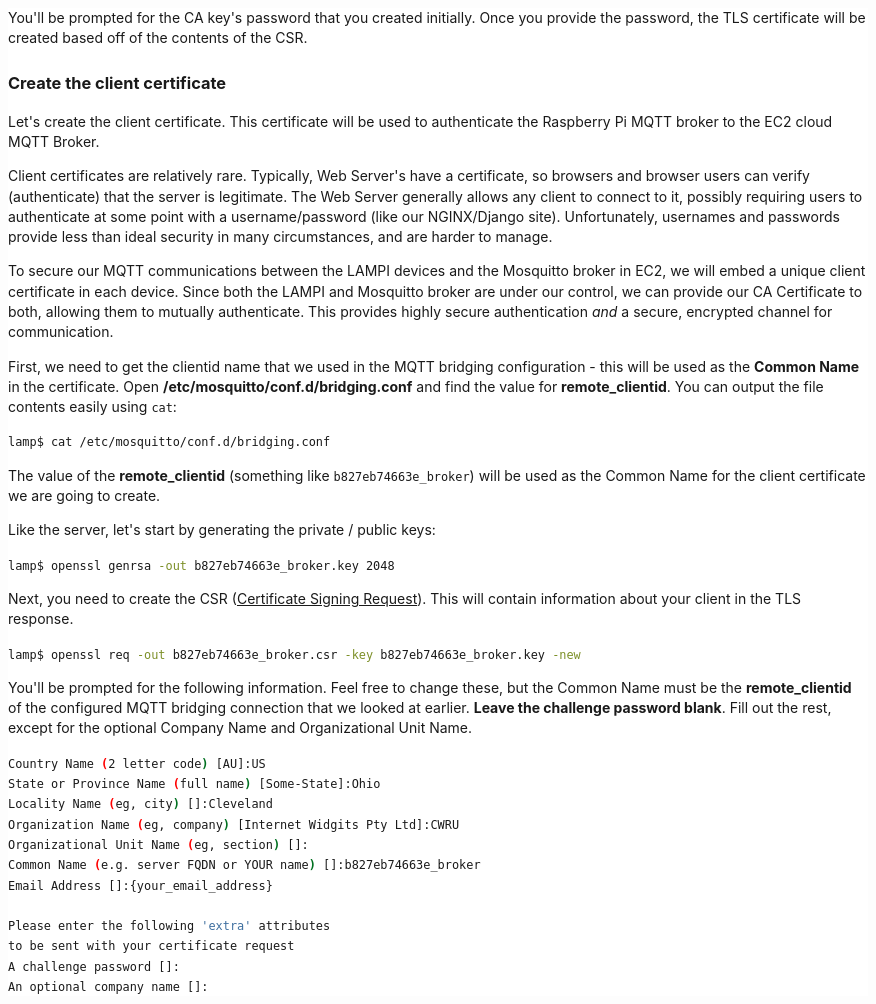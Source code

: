 You'll be prompted for the CA key's password that you created initially. Once you provide the password, the TLS certificate will be created based off of the contents of the CSR.

### Create the client certificate

Let's create the client certificate. This certificate will be used to authenticate the Raspberry Pi MQTT broker to the EC2 cloud MQTT Broker.

Client certificates are relatively rare.  Typically, Web Server's have a certificate, so browsers and browser users can verify (authenticate) that the server is legitimate.  The Web Server generally allows any client to connect to it, possibly requiring users to authenticate at some point with a username/password (like our NGINX/Django site).  Unfortunately, usernames and passwords provide less than ideal security in many circumstances, and are harder to manage.

To secure our MQTT communications between the LAMPI devices and the Mosquitto broker in EC2, we will embed a unique client certificate in each device.  Since both the LAMPI and Mosquitto broker are under our control, we can provide our CA Certificate to both, allowing them to mutually authenticate.  This provides highly secure authentication _and_ a secure, encrypted channel for communication.

First, we need to get the clientid name that we used in the MQTT bridging configuration - this will be used as the **Common Name** in the certificate.  Open **/etc/mosquitto/conf.d/bridging.conf** and find the value for **remote_clientid**. You can output the file contents easily using `cat`:

```bash
lamp$ cat /etc/mosquitto/conf.d/bridging.conf
```

The value of the **remote_clientid** (something like ```b827eb74663e_broker```) will be used as the Common Name for the client certificate we are going to create.

Like the server, let's start by generating the private / public keys:

```bash
lamp$ openssl genrsa -out b827eb74663e_broker.key 2048
```

Next, you need to create the CSR ([Certificate Signing Request](https://en.wikipedia.org/wiki/Certificate_signing_request)). This will contain information about your client in the TLS response.

```bash
lamp$ openssl req -out b827eb74663e_broker.csr -key b827eb74663e_broker.key -new
```

You'll be prompted for the following information. Feel free to change these, but the Common Name must be the **remote_clientid** of the configured MQTT bridging connection that we looked at earlier. **Leave the challenge password blank**. Fill out the rest, except for the optional Company Name and Organizational Unit Name.

```bash
Country Name (2 letter code) [AU]:US
State or Province Name (full name) [Some-State]:Ohio
Locality Name (eg, city) []:Cleveland
Organization Name (eg, company) [Internet Widgits Pty Ltd]:CWRU
Organizational Unit Name (eg, section) []:
Common Name (e.g. server FQDN or YOUR name) []:b827eb74663e_broker
Email Address []:{your_email_address}

Please enter the following 'extra' attributes
to be sent with your certificate request
A challenge password []:
An optional company name []:
```
